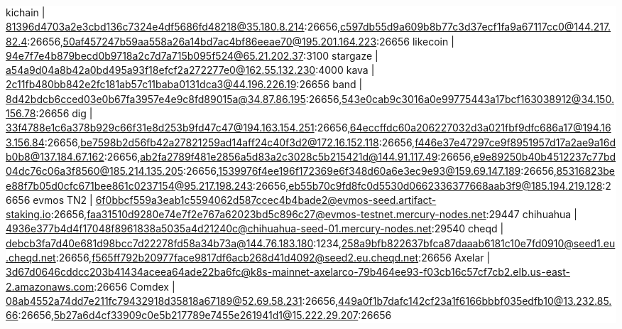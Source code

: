 kichain      | 81396d4703a2e3cbd136c7324e4df5686fd48218@35.180.8.214:26656,c597db55d9a609b8b77c3d37ecf1fa9a67117cc0@144.217.82.4:26656,50af457247b59aa558a26a14bd7ac4bf86eeae70@195.201.164.223:26656
likecoin     | 94e7f7e4b879becd0b9718a2c7d7a715b095f524@65.21.202.37:3100
stargaze     | a54a9d04a8b42a0bd495a93f18efcf2a272277e0@162.55.132.230:4000
kava         | 2c11fb480bb842e2fc181ab57c11baba0131dca3@44.196.226.19:26656
band         | 8d42bdcb6cced03e0b67fa3957e4e9c8fd89015a@34.87.86.195:26656,543e0cab9c3016a0e99775443a17bcf163038912@34.150.156.78:26656
dig          | 33f4788e1c6a378b929c66f31e8d253b9fd47c47@194.163.154.251:26656,64eccffdc60a206227032d3a021fbf9dfc686a17@194.163.156.84:26656,be7598b2d56fb42a27821259ad14aff24c40f3d2@172.16.152.118:26656,f446e37e47297ce9f8951957d17a2ae9a16db0b8@137.184.67.162:26656,ab2fa2789f481e2856a5d83a2c3028c5b215421d@144.91.117.49:26656,e9e89250b40b4512237c77bd04dc76c06a3f8560@185.214.135.205:26656,1539976f4ee196f172369e6f348d60a6e3ec9e93@159.69.147.189:26656,85316823bee88f7b05d0cfc671bee861c0237154@95.217.198.243:26656,eb55b70c9fd8fc0d5530d0662336377668aab3f9@185.194.219.128:26656
evmos TN2    | 6f0bbcf559a3eab1c5594062d587ccec4b4bade2@evmos-seed.artifact-staking.io:26656,faa31510d9280e74e7f2e767a62023bd5c896c27@evmos-testnet.mercury-nodes.net:29447
chihuahua    | 4936e377b4d4f17048f8961838a5035a4d21240c@chihuahua-seed-01.mercury-nodes.net:29540
cheqd        | debcb3fa7d40e681d98bcc7d22278fd58a34b73a@144.76.183.180:1234,258a9bfb822637bfca87daaab6181c10e7fd0910@seed1.eu.cheqd.net:26656,f565ff792b20977face9817df6acb268d41d4092@seed2.eu.cheqd.net:26656
Axelar       | 3d67d0646cddcc203b41434aceea64ade22ba6fc@k8s-mainnet-axelarco-79b464ee93-f03cb16c57cf7cb2.elb.us-east-2.amazonaws.com:26656
Comdex       | 08ab4552a74dd7e211fc79432918d35818a67189@52.69.58.231:26656,449a0f1b7dafc142cf23a1f6166bbbf035edfb10@13.232.85.66:26656,5b27a6d4cf33909c0e5b217789e7455e261941d1@15.222.29.207:26656 
